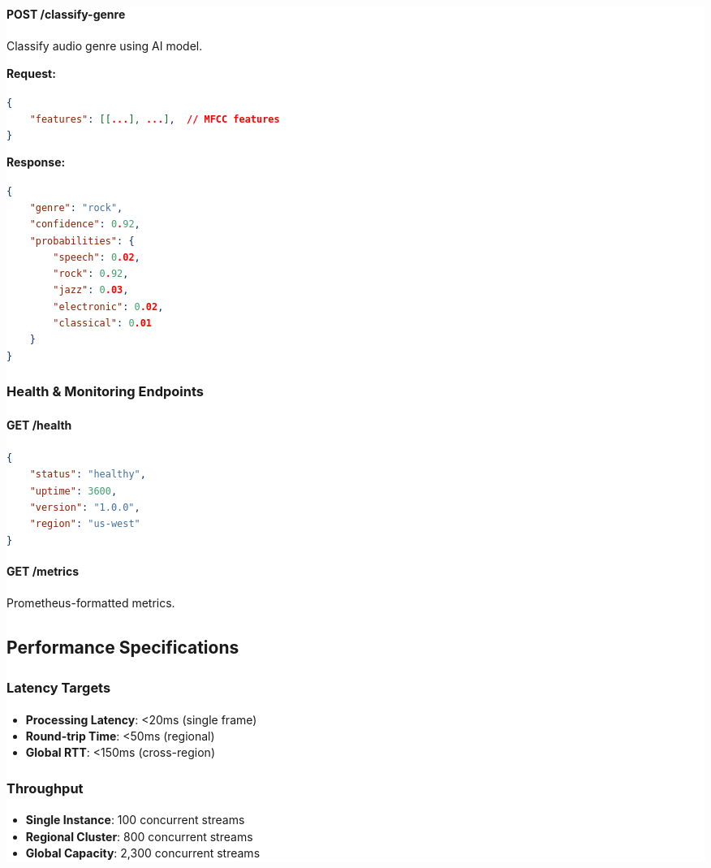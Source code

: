 #### POST /classify-genre
Classify audio genre using AI model.

**Request:**
```json
{
    "features": [[...], ...],  // MFCC features
}
```

**Response:**
```json
{
    "genre": "rock",
    "confidence": 0.92,
    "probabilities": {
        "speech": 0.02,
        "rock": 0.92,
        "jazz": 0.03,
        "electronic": 0.02,
        "classical": 0.01
    }
}
```

### Health & Monitoring Endpoints

#### GET /health
```json
{
    "status": "healthy",
    "uptime": 3600,
    "version": "1.0.0",
    "region": "us-west"
}
```

#### GET /metrics
Prometheus-formatted metrics.

## Performance Specifications

### Latency Targets
- **Processing Latency**: <20ms (single frame)
- **Round-trip Time**: <50ms (regional)
- **Global RTT**: <150ms (cross-region)

### Throughput
- **Single Instance**: 100 concurrent streams
- **Regional Cluster**: 800 concurrent streams
- **Global Capacity**: 2,300 concurrent streams
